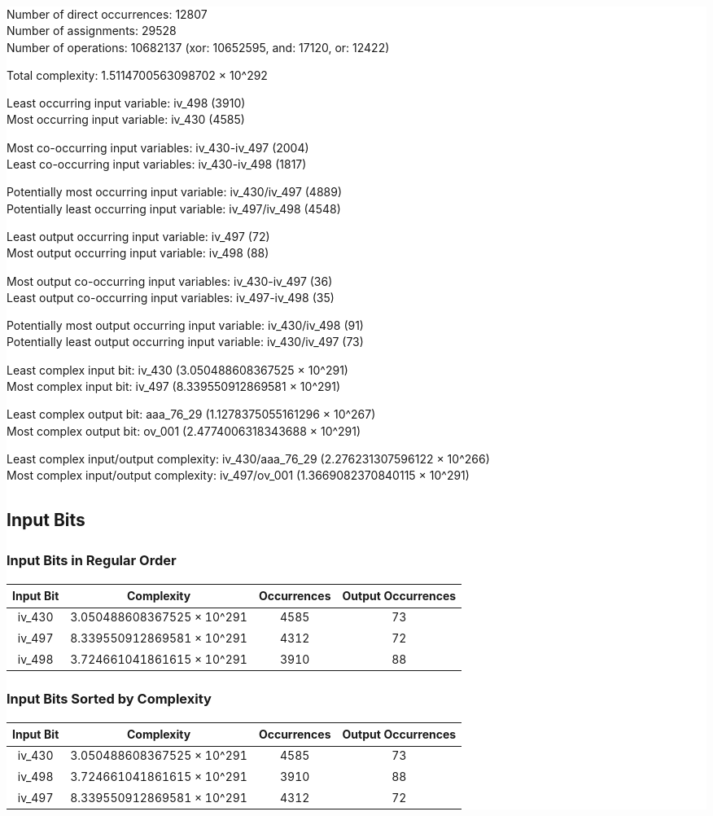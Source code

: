 Number of direct occurrences: 12807  
Number of assignments: 29528  
Number of operations: 10682137
(xor: 10652595,
and: 17120,
or: 12422)

Total complexity: 1.5114700563098702 × 10^292

Least occurring input variable: iv_498 (3910)  
Most occurring input variable: iv_430 (4585)

Most co-occurring input variables: iv_430-iv_497 (2004)  
Least co-occurring input variables: iv_430-iv_498 (1817)

Potentially most occurring input variable: iv_430/iv_497 (4889)  
Potentially least occurring input variable: iv_497/iv_498 (4548)

Least output occurring input variable: iv_497 (72)  
Most output occurring input variable: iv_498 (88)

Most output co-occurring input variables: iv_430-iv_497 (36)  
Least output co-occurring input variables: iv_497-iv_498 (35)

Potentially most output occurring input variable: iv_430/iv_498 (91)  
Potentially least output occurring input variable: iv_430/iv_497 (73)

Least complex input bit: iv_430 (3.050488608367525 × 10^291)  
Most complex input bit: iv_497 (8.339550912869581 × 10^291)

Least complex output bit: aaa_76_29 (1.1278375055161296 × 10^267)  
Most complex output bit: ov_001 (2.4774006318343688 × 10^291)

Least complex input/output complexity: iv_430/aaa_76_29 (2.276231307596122 × 10^266)  
Most complex input/output complexity: iv_497/ov_001 (1.3669082370840115 × 10^291)

## Input Bits

### Input Bits in Regular Order

| Input Bit | Complexity | Occurrences | Output Occurrences |
|:---------:|:----------:|:-----------:|:------------------:|
| iv_430 | 3.050488608367525 × 10^291 | 4585 | 73 |
| iv_497 | 8.339550912869581 × 10^291 | 4312 | 72 |
| iv_498 | 3.724661041861615 × 10^291 | 3910 | 88 |

### Input Bits Sorted by Complexity

| Input Bit | Complexity | Occurrences | Output Occurrences |
|:---------:|:----------:|:-----------:|:------------------:|
| iv_430 | 3.050488608367525 × 10^291 | 4585 | 73 |
| iv_498 | 3.724661041861615 × 10^291 | 3910 | 88 |
| iv_497 | 8.339550912869581 × 10^291 | 4312 | 72 |
